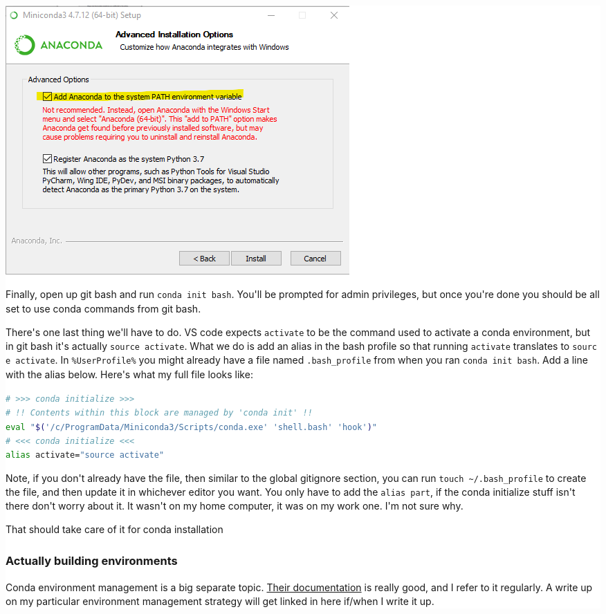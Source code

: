 ![](/images/windows_ds_software/conda_03.PNG "conda syspath")

Finally, open up git bash and run ```conda init bash```. You'll be prompted for admin privileges, but once you're done you should be all set to use conda commands from git bash.

There's one last thing we'll have to do. VS code expects ```activate``` to be the command used to activate a conda environment, but in git bash it's actually ```source activate```. What we do is add an alias in the bash profile so that running ```activate``` translates to ```source activate```.
In ```%UserProfile%``` you might already have a file named ```.bash_profile``` from when you ran ```conda init bash```. Add a line with the alias below. Here's what my full file looks like:

```sh
# >>> conda initialize >>>
# !! Contents within this block are managed by 'conda init' !!
eval "$('/c/ProgramData/Miniconda3/Scripts/conda.exe' 'shell.bash' 'hook')"
# <<< conda initialize <<<
alias activate="source activate"
```

Note, if you don't already have the file, then similar to the global gitignore section, you can run ```touch ~/.bash_profile``` to create the file, and then update it in whichever editor you want. You only have to add the ```alias part```, if the conda initialize stuff isn't there don't worry about it. It wasn't on my home computer, it was on my work one. I'm not sure why.

That should take care of it for conda installation

### Actually building environments

Conda environment management is a big separate topic. [Their documentation](https://docs.conda.io/projects/conda/en/latest/user-guide/tasks/manage-environments.html) is really good, and I refer to it regularly. A write up on my particular environment management strategy will get linked in here if/when I write it up.


